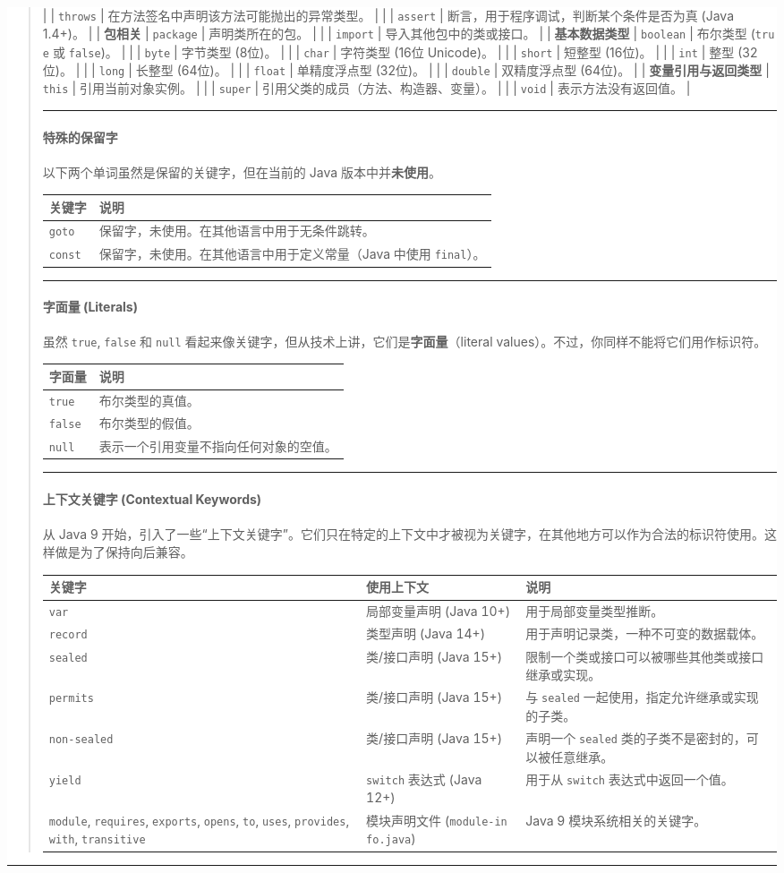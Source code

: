 > | | `throws` | 在方法签名中声明该方法可能抛出的异常类型。 |
> | | `assert` | 断言，用于程序调试，判断某个条件是否为真 (Java 1.4+)。 |
> | **包相关** | `package` | 声明类所在的包。 |
> | | `import` | 导入其他包中的类或接口。 |
> | **基本数据类型** | `boolean` | 布尔类型 (`true` 或 `false`)。 |
> | | `byte` | 字节类型 (8位)。 |
> | | `char` | 字符类型 (16位 Unicode)。 |
> | | `short` | 短整型 (16位)。 |
> | | `int` | 整型 (32位)。 |
> | | `long` | 长整型 (64位)。 |
> | | `float` | 单精度浮点型 (32位)。 |
> | | `double` | 双精度浮点型 (64位)。 |
> | **变量引用与返回类型** | `this` | 引用当前对象实例。 |
> | | `super` | 引用父类的成员（方法、构造器、变量）。 |
> | | `void` | 表示方法没有返回值。 |
> 
> ---
> 
> #### 特殊的保留字
> 
> 以下两个单词虽然是保留的关键字，但在当前的 Java 版本中并**未使用**。
> 
> | 关键字 | 说明 |
> | :--- | :--- |
> | `goto` | 保留字，未使用。在其他语言中用于无条件跳转。 |
> | `const` | 保留字，未使用。在其他语言中用于定义常量（Java 中使用 `final`）。 |
> 
> ---
> 
> #### 字面量 (Literals)
> 
> 虽然 `true`, `false` 和 `null` 看起来像关键字，但从技术上讲，它们是**字面量**（literal values）。不过，你同样不能将它们用作标识符。
> 
> | 字面量 | 说明 |
> | :--- | :--- |
> | `true` | 布尔类型的真值。 |
> | `false` | 布尔类型的假值。 |
> | `null` | 表示一个引用变量不指向任何对象的空值。 |
> 
> ---
> 
> #### 上下文关键字 (Contextual Keywords)
> 
> 从 Java 9 开始，引入了一些“上下文关键字”。它们只在特定的上下文中才被视为关键字，在其他地方可以作为合法的标识符使用。这样做是为了保持向后兼容。
> 
> | 关键字 | 使用上下文 | 说明 |
> | :--- | :--- | :--- |
> | `var` | 局部变量声明 (Java 10+) | 用于局部变量类型推断。 |
> | `record` | 类型声明 (Java 14+) | 用于声明记录类，一种不可变的数据载体。 |
> | `sealed` | 类/接口声明 (Java 15+) | 限制一个类或接口可以被哪些其他类或接口继承或实现。 |
> | `permits` | 类/接口声明 (Java 15+) | 与 `sealed` 一起使用，指定允许继承或实现的子类。 |
> | `non-sealed` | 类/接口声明 (Java 15+) | 声明一个 `sealed` 类的子类不是密封的，可以被任意继承。 |
> | `yield` | `switch` 表达式 (Java 12+) | 用于从 `switch` 表达式中返回一个值。 |
> | `module`, `requires`, `exports`, `opens`, `to`, `uses`, `provides`, `with`, `transitive` | 模块声明文件 (`module-info.java`) | Java 9 模块系统相关的关键字。 |

---